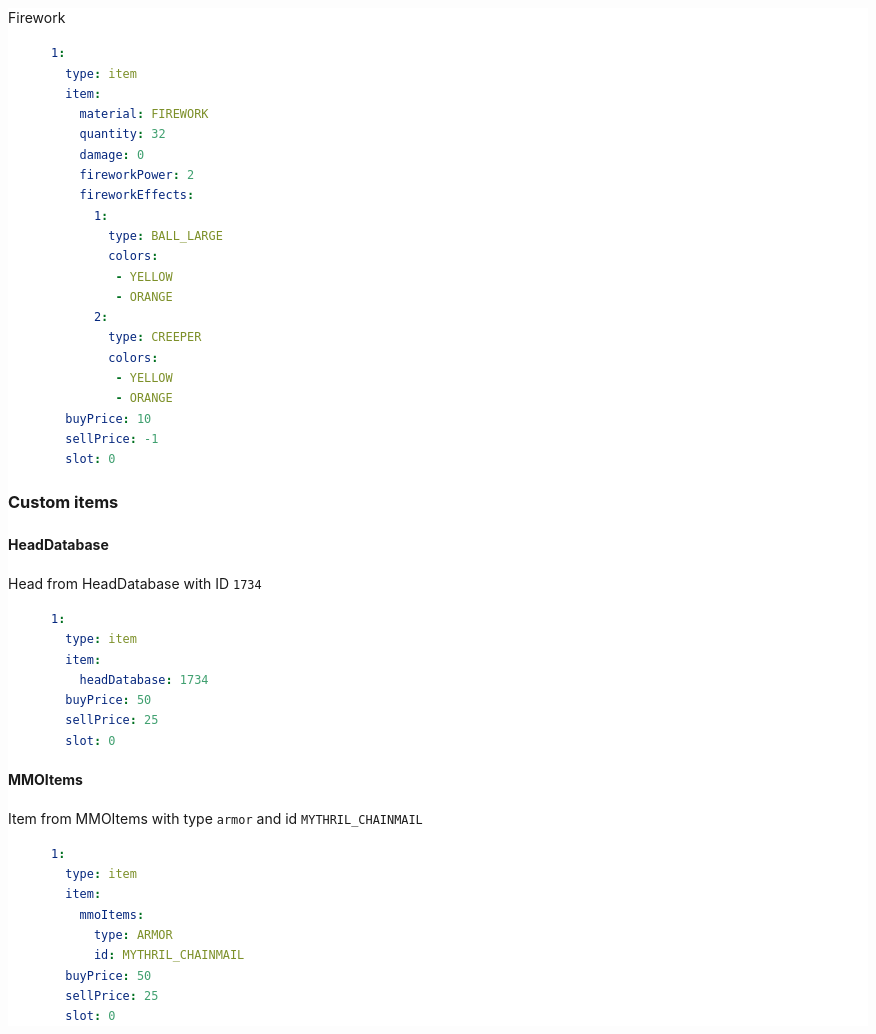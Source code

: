 Firework

```yaml
      1:
        type: item
        item:
          material: FIREWORK
          quantity: 32
          damage: 0
          fireworkPower: 2
          fireworkEffects:
            1:
              type: BALL_LARGE
              colors:
               - YELLOW
               - ORANGE
            2:
              type: CREEPER
              colors:
               - YELLOW
               - ORANGE
        buyPrice: 10
        sellPrice: -1
        slot: 0
```

### Custom items

#### HeadDatabase

Head from HeadDatabase with ID `1734`

```yaml
      1:
        type: item
        item:
          headDatabase: 1734
        buyPrice: 50
        sellPrice: 25
        slot: 0
```

#### MMOItems

Item from MMOItems with type `armor` and id `MYTHRIL_CHAINMAIL`

```yaml
      1:
        type: item
        item:
          mmoItems:
            type: ARMOR
            id: MYTHRIL_CHAINMAIL
        buyPrice: 50
        sellPrice: 25
        slot: 0
```
